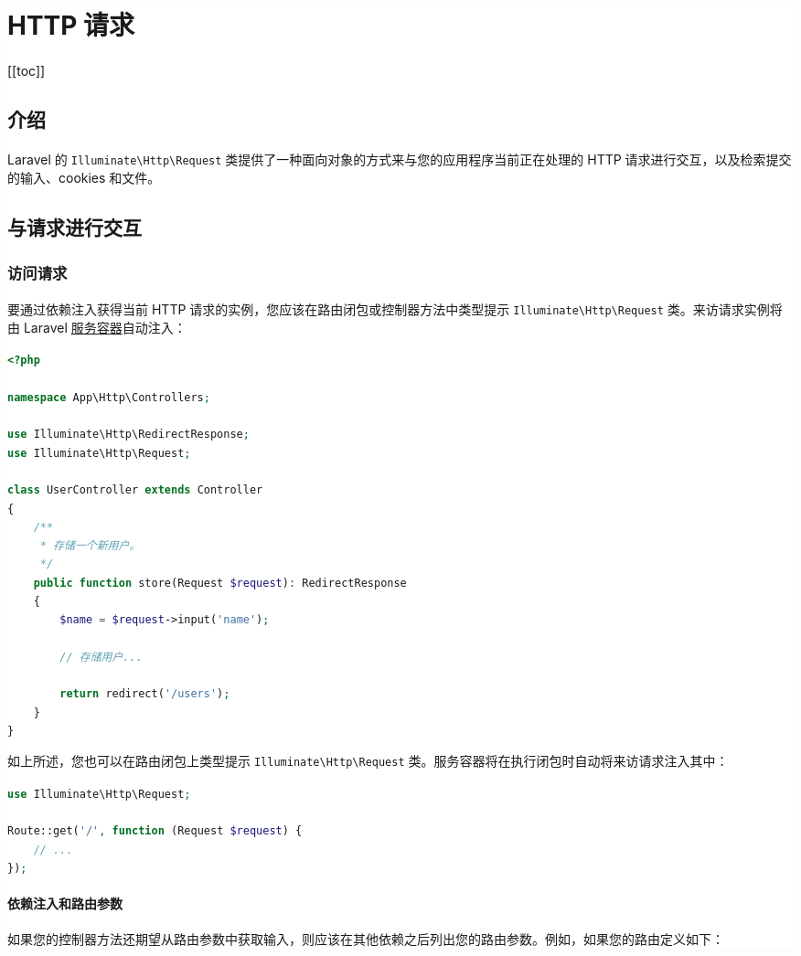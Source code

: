 # HTTP 请求

[[toc]]

## 介绍

Laravel 的 `Illuminate\Http\Request` 类提供了一种面向对象的方式来与您的应用程序当前正在处理的 HTTP 请求进行交互，以及检索提交的输入、cookies 和文件。

## 与请求进行交互

### 访问请求

要通过依赖注入获得当前 HTTP 请求的实例，您应该在路由闭包或控制器方法中类型提示 `Illuminate\Http\Request` 类。来访请求实例将由 Laravel [服务容器](/docs/11/architecture-concepts/container)自动注入：

```php
<?php

namespace App\Http\Controllers;

use Illuminate\Http\RedirectResponse;
use Illuminate\Http\Request;

class UserController extends Controller
{
    /**
     * 存储一个新用户。
     */
    public function store(Request $request): RedirectResponse
    {
        $name = $request->input('name');

        // 存储用户...

        return redirect('/users');
    }
}
```

如上所述，您也可以在路由闭包上类型提示 `Illuminate\Http\Request` 类。服务容器将在执行闭包时自动将来访请求注入其中：

```php
use Illuminate\Http\Request;

Route::get('/', function (Request $request) {
    // ...
});
```

#### 依赖注入和路由参数

如果您的控制器方法还期望从路由参数中获取输入，则应该在其他依赖之后列出您的路由参数。例如，如果您的路由定义如下：

